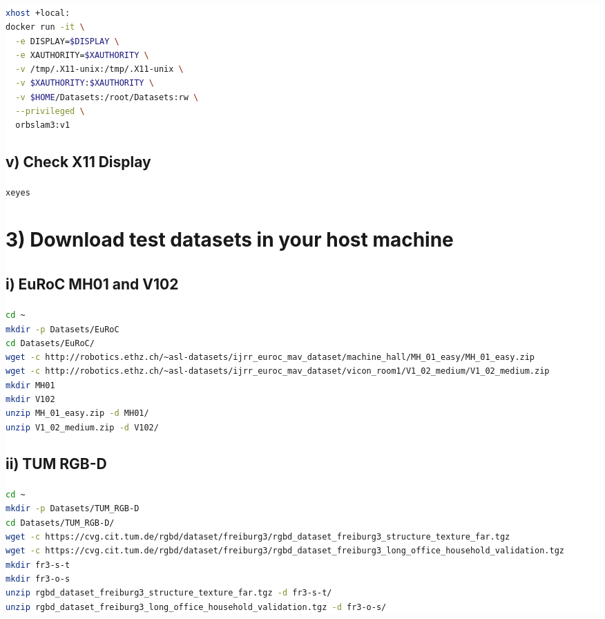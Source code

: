 ```bash
xhost +local:
docker run -it \
  -e DISPLAY=$DISPLAY \
  -e XAUTHORITY=$XAUTHORITY \
  -v /tmp/.X11-unix:/tmp/.X11-unix \
  -v $XAUTHORITY:$XAUTHORITY \
  -v $HOME/Datasets:/root/Datasets:rw \
  --privileged \
  orbslam3:v1
```

## v) Check X11 Display

```bash
xeyes
```

# 3) Download test datasets in your host machine

## i) EuRoC MH01 and V102

```bash
cd ~
mkdir -p Datasets/EuRoC
cd Datasets/EuRoC/
wget -c http://robotics.ethz.ch/~asl-datasets/ijrr_euroc_mav_dataset/machine_hall/MH_01_easy/MH_01_easy.zip
wget -c http://robotics.ethz.ch/~asl-datasets/ijrr_euroc_mav_dataset/vicon_room1/V1_02_medium/V1_02_medium.zip
mkdir MH01
mkdir V102
unzip MH_01_easy.zip -d MH01/
unzip V1_02_medium.zip -d V102/
```

## ii) TUM RGB-D

```bash
cd ~
mkdir -p Datasets/TUM_RGB-D
cd Datasets/TUM_RGB-D/
wget -c https://cvg.cit.tum.de/rgbd/dataset/freiburg3/rgbd_dataset_freiburg3_structure_texture_far.tgz
wget -c https://cvg.cit.tum.de/rgbd/dataset/freiburg3/rgbd_dataset_freiburg3_long_office_household_validation.tgz
mkdir fr3-s-t
mkdir fr3-o-s
unzip rgbd_dataset_freiburg3_structure_texture_far.tgz -d fr3-s-t/
unzip rgbd_dataset_freiburg3_long_office_household_validation.tgz -d fr3-o-s/
```
